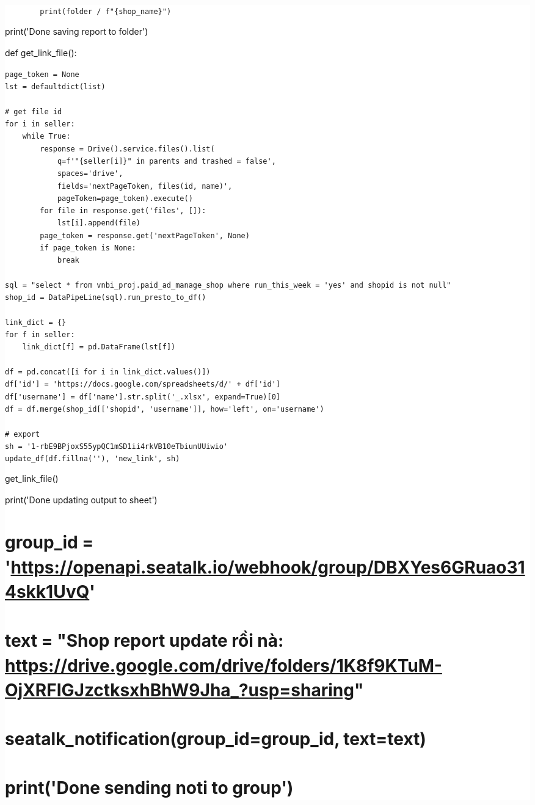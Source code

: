             print(folder / f"{shop_name}")

print('Done saving report to folder')

def get_link_file():

    page_token = None
    lst = defaultdict(list)

    # get file id
    for i in seller:
        while True:
            response = Drive().service.files().list(
                q=f'"{seller[i]}" in parents and trashed = false',
                spaces='drive',
                fields='nextPageToken, files(id, name)',
                pageToken=page_token).execute()
            for file in response.get('files', []):
                lst[i].append(file)
            page_token = response.get('nextPageToken', None)
            if page_token is None:
                break

    sql = "select * from vnbi_proj.paid_ad_manage_shop where run_this_week = 'yes' and shopid is not null"
    shop_id = DataPipeLine(sql).run_presto_to_df()

    link_dict = {}
    for f in seller:
        link_dict[f] = pd.DataFrame(lst[f])

    df = pd.concat([i for i in link_dict.values()])
    df['id'] = 'https://docs.google.com/spreadsheets/d/' + df['id']
    df['username'] = df['name'].str.split('_.xlsx', expand=True)[0]
    df = df.merge(shop_id[['shopid', 'username']], how='left', on='username')

    # export
    sh = '1-rbE9BPjoxS55ypQC1mSD1ii4rkVB10eTbiunUUiwio'
    update_df(df.fillna(''), 'new_link', sh)

get_link_file()

print('Done updating output to sheet')
#
# group_id = 'https://openapi.seatalk.io/webhook/group/DBXYes6GRuao314skk1UvQ'
# text = "Shop report update rồi nà: https://drive.google.com/drive/folders/1K8f9KTuM-OjXRFIGJzctksxhBhW9Jha_?usp=sharing"
# seatalk_notification(group_id=group_id, text=text)
#
# print('Done sending noti to group')



